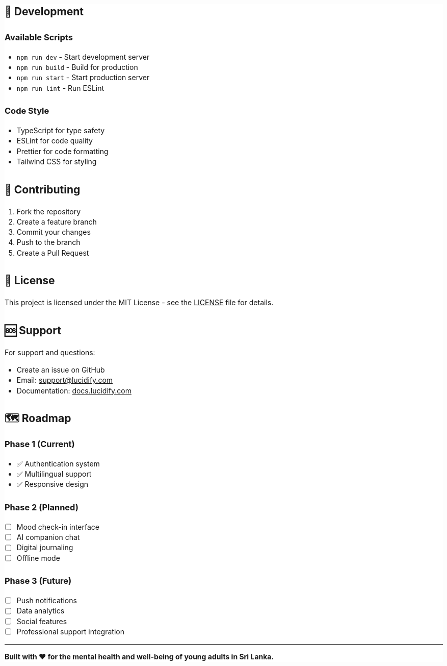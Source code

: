 ## 🧪 Development

### Available Scripts

- `npm run dev` - Start development server
- `npm run build` - Build for production
- `npm run start` - Start production server
- `npm run lint` - Run ESLint

### Code Style

- TypeScript for type safety
- ESLint for code quality
- Prettier for code formatting
- Tailwind CSS for styling

## 🤝 Contributing

1. Fork the repository
2. Create a feature branch
3. Commit your changes
4. Push to the branch
5. Create a Pull Request

## 📄 License

This project is licensed under the MIT License - see the [LICENSE](LICENSE) file for details.

## 🆘 Support

For support and questions:

- Create an issue on GitHub
- Email: support@lucidify.com
- Documentation: [docs.lucidify.com](https://docs.lucidify.com)

## 🗺️ Roadmap

### Phase 1 (Current)

- ✅ Authentication system
- ✅ Multilingual support
- ✅ Responsive design

### Phase 2 (Planned)

- [ ] Mood check-in interface
- [ ] AI companion chat
- [ ] Digital journaling
- [ ] Offline mode

### Phase 3 (Future)

- [ ] Push notifications
- [ ] Data analytics
- [ ] Social features
- [ ] Professional support integration

---

**Built with ❤️ for the mental health and well-being of young adults in Sri Lanka.**
